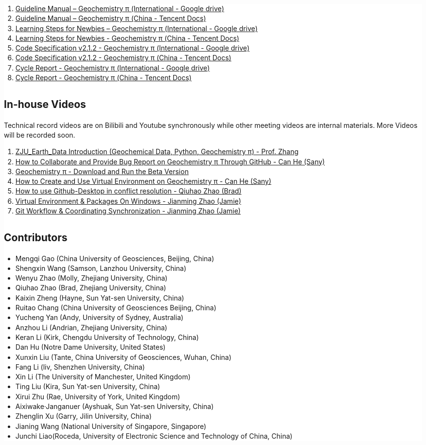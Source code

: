 1. [Guideline Manual – Geochemistry π (International - Google drive)](https://docs.google.com/document/d/1LjwB5Lazk33E5vbtnFPJio_MyjYQxjEu/edit?usp=sharing&ouid=110717816678586054594&rtpof=true&sd=true)
2. [Guideline Manual – Geochemistry π (China - Tencent Docs)](https://docs.qq.com/doc/DQ21IZUdVQktqRWpm?&u=6868f96d4a384b309036e04e637e367a)
3. [Learning Steps for Newbies – Geochemistry π (International - Google drive)](https://docs.google.com/document/d/1GQO-SXwEx_8midr362pqfxNZtfUf-nA6/edit?usp=sharing&ouid=110717816678586054594&rtpof=true&sd=true)
4. [Learning Steps for Newbies - Geochemistry π (China - Tencent Docs)](https://docs.qq.com/doc/DTlVEakt2WnJrdkN1?&u=6868f96d4a384b309036e04e637e367a)
5. [Code Specification v2.1.2 - Geochemistry π (International - Google drive)](https://drive.google.com/file/d/12UPrGqrj9hl0_vK8r-m6xykh_6052OtI/view?usp=sharing)
6. [Code Specification v2.1.2 - Geochemistry π (China - Tencent Docs)](https://docs.qq.com/pdf/DQ2pmc1l1Z2t3QVFa?&u=6868f96d4a384b309036e04e637e367a)
7. [Cycle Report - Geochemistry π (International - Google drive)](https://drive.google.com/file/d/1JPZoSLcPRqzu6LDvw8wLQkV2GfJoER51/view?usp=sharing)
8. [Cycle Report - Geochemistry π (China - Tencent Docs)](https://docs.qq.com/pdf/DQ25VSGNlbGx4UkFZ?&u=6868f96d4a384b309036e04e637e367a)

## In-house Videos

Technical record videos are on Bilibili and Youtube synchronously while other meeting videos are internal materials.
More Videos will be recorded soon.

1. [ZJU_Earth_Data Introduction (Geochemical Data, Python, Geochemistry π) - Prof. Zhang](https://www.bilibili.com/video/BV1Lf4y1w7EK?spm_id_from=333.999.0.0)
2. [How to Collaborate and Provide Bug Report on Geochemistry π Through GitHub - Can He (Sany)](https://www.youtube.com/watch?v=1DWoEsqsfvQ&list=PLy8hNsI55lvh1UHjhVhqNUj3xPdV9sEiM&index=3)
3. [Geochemistry π - Download and Run the Beta Version](https://www.youtube.com/watch?v=EeVaJ3H7_AU&list=PLy8hNsI55lvh1UHjhVhqNUj3xPdV9sEiM&index=9)
4. [How to Create and Use Virtual Environment on Geochemistry π - Can He (Sany)](https://www.youtube.com/watch?v=4KFi7OXxD-c&list=PLy8hNsI55lvh1UHjhVhqNUj3xPdV9sEiM&index=4)
5. [How to use Github-Desktop in conflict resolution - Qiuhao Zhao (Brad)](https://www.youtube.com/watch?v=KT1g5JpuUVI&list=PLy8hNsI55lvh1UHjhVhqNUj3xPdV9sEiM)
6. [Virtual Environment &amp; Packages On Windows - Jianming Zhao (Jamie)](https://www.youtube.com/watch?v=e4VqSBuNp_o&list=PLy8hNsI55lvh1UHjhVhqNUj3xPdV9sEiM&index=2)
7. [Git Workflow &amp; Coordinating Synchronization - Jianming Zhao (Jamie)](https://www.bilibili.com/video/BV1Sa4y1f74k?spm_id_from=333.999.0.0&vd_source=9adcf2c5fdeffe1d11c89d441ef598ba)

## Contributors

+ Mengqi Gao (China University of Geosciences, Beijing, China)
+ Shengxin Wang (Samson, Lanzhou University, China)
+ Wenyu Zhao (Molly, Zhejiang University, China)
+ Qiuhao Zhao (Brad, Zhejiang University, China)
+ Kaixin Zheng (Hayne, Sun Yat-sen University, China)
+ Ruitao Chang (China University of Geosciences Beijing, China)
+ Yucheng Yan (Andy, University of Sydney, Australia)
+ Anzhou Li (Andrian, Zhejiang University, China)
+ Keran Li (Kirk, Chengdu University of Technology, China)
+ Dan Hu (Notre Dame University, United States)
+ Xunxin Liu (Tante, China University of Geosciences, Wuhan, China)
+ Fang Li (liv, Shenzhen University, China)
+ Xin Li (The University of Manchester, United Kingdom)
+ Ting Liu (Kira, Sun Yat-sen University, China)
+ Xirui Zhu (Rae, University of York, United Kingdom)
+ Aixiwake·Janganuer (Ayshuak, Sun Yat-sen University, China)
+ Zhenglin Xu (Garry, Jilin University, China)
+ Jianing Wang (National University of Singapore, Singapore)
+ Junchi Liao(Roceda, University of Electronic Science and Technology of China, China)
